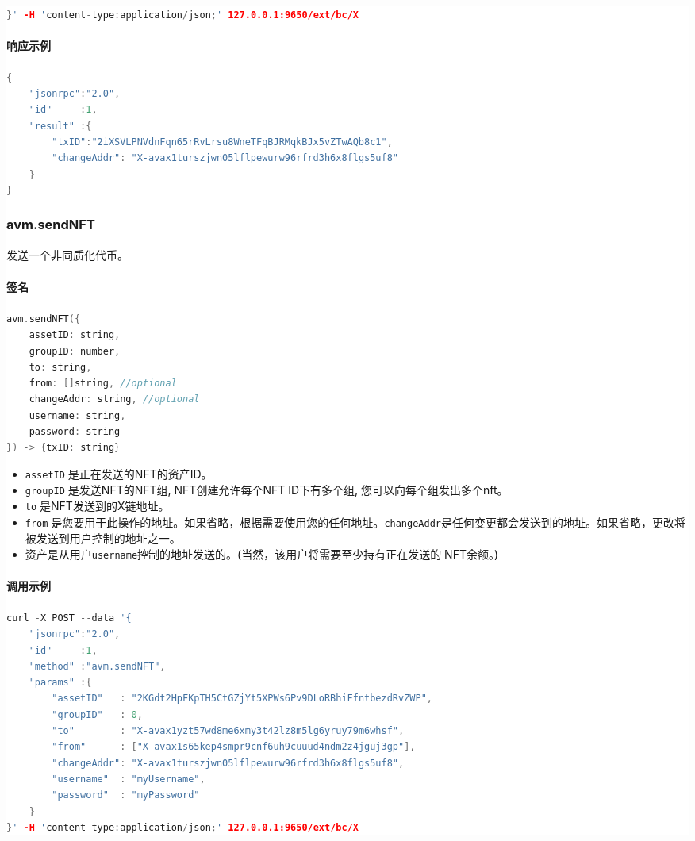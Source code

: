 ```cpp
}' -H 'content-type:application/json;' 127.0.0.1:9650/ext/bc/X
```

#### **响应示例**

```cpp
{
    "jsonrpc":"2.0",
    "id"     :1,
    "result" :{
        "txID":"2iXSVLPNVdnFqn65rRvLrsu8WneTFqBJRMqkBJx5vZTwAQb8c1",
        "changeAddr": "X-avax1turszjwn05lflpewurw96rfrd3h6x8flgs5uf8"
    }
}
```

### avm.sendNFT

发送一个非同质化代币。

#### **签名**

```cpp
avm.sendNFT({
    assetID: string,
    groupID: number,
    to: string,
    from: []string, //optional
    changeAddr: string, //optional
    username: string,
    password: string
}) -> {txID: string}
```

* `assetID` 是正在发送的NFT的资产ID。
* `groupID` 是发送NFT的NFT组, NFT创建允许每个NFT ID下有多个组, 您可以向每个组发出多个nft。  
* `to` 是NFT发送到的X链地址。
* `from` 是您要用于此操作的地址。如果省略，根据需要使用您的任何地址。`changeAddr`是任何变更都会发送到的地址。如果省略，更改将被发送到用户控制的地址之一。  
* 资产是从用户`username`控制的地址发送的。\(当然，该用户将需要至少持有正在发送的 NFT余额。\)  

#### **调用示例**

```cpp
curl -X POST --data '{
    "jsonrpc":"2.0",
    "id"     :1,
    "method" :"avm.sendNFT",
    "params" :{
        "assetID"   : "2KGdt2HpFKpTH5CtGZjYt5XPWs6Pv9DLoRBhiFfntbezdRvZWP",
        "groupID"   : 0,
        "to"        : "X-avax1yzt57wd8me6xmy3t42lz8m5lg6yruy79m6whsf",
        "from"      : ["X-avax1s65kep4smpr9cnf6uh9cuuud4ndm2z4jguj3gp"],
        "changeAddr": "X-avax1turszjwn05lflpewurw96rfrd3h6x8flgs5uf8",
        "username"  : "myUsername",
        "password"  : "myPassword"
    }
}' -H 'content-type:application/json;' 127.0.0.1:9650/ext/bc/X
```
